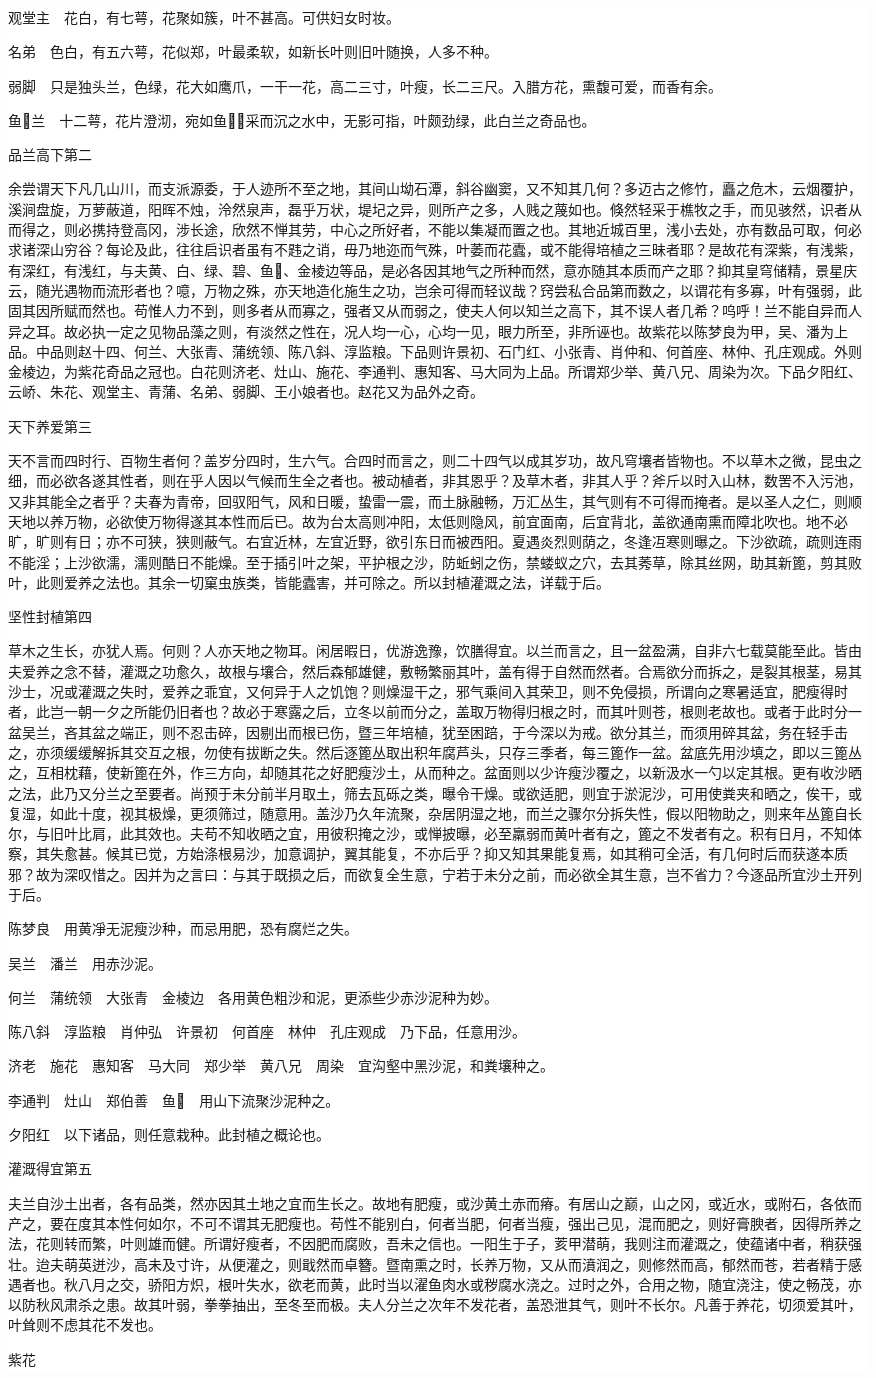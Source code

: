 观堂主　花白，有七萼，花聚如簇，叶不甚高。可供妇女时妆。  

名弟　色白，有五六萼，花似郑，叶最柔软，如新长叶则旧叶随换，人多不种。  

弱脚　只是独头兰，色绿，花大如鹰爪，一干一花，高二三寸，叶瘦，长二三尺。入腊方花，熏馥可爱，而香有余。  

鱼兰　十二萼，花片澄沏，宛如鱼，采而沉之水中，无影可指，叶颇劲绿，此白兰之奇品也。  

品兰高下第二  

余尝谓天下凡几山川，而支派源委，于人迹所不至之地，其间山坳石潭，斜谷幽窦，又不知其几何？多迈古之修竹，矗之危木，云烟覆护，溪涧盘旋，万萝蔽道，阳晖不烛，泠然泉声，磊乎万状，堤圮之异，则所产之多，人贱之蔑如也。倏然轻采于樵牧之手，而见骇然，识者从而得之，则必携持登高冈，涉长途，欣然不惮其劳，中心之所好者，不能以集凝而置之也。其地近城百里，浅小去处，亦有数品可取，何必求诸深山穷谷？每论及此，往往启识者虽有不韪之诮，毋乃地迩而气殊，叶萎而花蠹，或不能得培植之三昧者耶？是故花有深紫，有浅紫，有深红，有浅红，与夫黄、白、绿、碧、鱼、金棱边等品，是必各因其地气之所种而然，意亦随其本质而产之耶？抑其皇穹储精，景星庆云，随光遇物而流形者也？噫，万物之殊，亦天地造化施生之功，岂余可得而轻议哉？窍尝私合品第而数之，以谓花有多寡，叶有强弱，此固其因所赋而然也。苟惟人力不到，则多者从而寡之，强者又从而弱之，使夫人何以知兰之高下，其不误人者几希？呜呼！兰不能自异而人异之耳。故必执一定之见物品藻之则，有淡然之性在，况人均一心，心均一见，眼力所至，非所诬也。故紫花以陈梦良为甲，吴、潘为上品。中品则赵十四、何兰、大张青、蒲统领、陈八斜、淳监粮。下品则许景初、石门红、小张青、肖仲和、何首座、林仲、孔庄观成。外则金棱边，为紫花奇品之冠也。白花则济老、灶山、施花、李通判、惠知客、马大同为上品。所谓郑少举、黄八兄、周染为次。下品夕阳红、云峤、朱花、观堂主、青蒲、名弟、弱脚、王小娘者也。赵花又为品外之奇。  

天下养爱第三  

天不言而四时行、百物生者何？盖岁分四时，生六气。合四时而言之，则二十四气以成其岁功，故凡穹壤者皆物也。不以草木之微，昆虫之细，而必欲各遂其性者，则在乎人因以气候而生全之者也。被动植者，非其恩乎？及草木者，非其人乎？斧斤以时入山林，数罟不入污池，又非其能全之者乎？夫春为青帝，回驭阳气，风和日暖，蛰雷一震，而土脉融畅，万汇丛生，其气则有不可得而掩者。是以圣人之仁，则顺天地以养万物，必欲使万物得遂其本性而后已。故为台太高则冲阳，太低则隐风，前宜面南，后宜背北，盖欲通南熏而障北吹也。地不必旷，旷则有日；亦不可狭，狭则蔽气。右宜近林，左宜近野，欲引东日而被西阳。夏遇炎烈则荫之，冬逢冱寒则曝之。下沙欲疏，疏则连雨不能淫；上沙欲濡，濡则酷日不能燥。至于插引叶之架，平护根之沙，防蚯蚓之伤，禁蝼蚁之穴，去其莠草，除其丝网，助其新篦，剪其败叶，此则爱养之法也。其余一切窠虫族类，皆能蠹害，并可除之。所以封植灌溉之法，详载于后。  

坚性封植第四  

草木之生长，亦犹人焉。何则？人亦天地之物耳。闲居暇日，优游逸豫，饮膳得宜。以兰而言之，且一盆盈满，自非六七载莫能至此。皆由夫爱养之念不替，灌溉之功愈久，故根与壤合，然后森郁雄健，敷畅繁丽其叶，盖有得于自然而然者。合焉欲分而拆之，是裂其根茎，易其沙士，况或灌溉之失时，爱养之乖宜，又何异于人之饥饱？则燥湿干之，邪气乘间入其荣卫，则不免侵损，所谓向之寒暑适宜，肥瘦得时者，此岂一朝一夕之所能仍旧者也？故必于寒露之后，立冬以前而分之，盖取万物得归根之时，而其叶则苍，根则老故也。或者于此时分一盆吴兰，吝其盆之端正，则不忍击碎，因剔出而根已伤，暨三年培植，犹至困踣，于今深以为戒。欲分其兰，而须用碎其盆，务在轻手击之，亦须缓缓解拆其交互之根，勿使有拔断之失。然后逐篦丛取出积年腐芦头，只存三季者，每三篦作一盆。盆底先用沙填之，即以三篦丛之，互相枕藉，使新篦在外，作三方向，却随其花之好肥瘦沙土，从而种之。盆面则以少许瘦沙覆之，以新汲水一勺以定其根。更有收沙晒之法，此乃又分兰之至要者。尚预于未分前半月取土，筛去瓦砾之类，曝令干燥。或欲适肥，则宜于淤泥沙，可用使粪夹和晒之，俟干，或复湿，如此十度，视其极燥，更须筛过，随意用。盖沙乃久年流聚，杂居阴湿之地，而兰之骤尔分拆失性，假以阳物助之，则来年丛篦自长尔，与旧叶比肩，此其效也。夫苟不知收晒之宜，用彼积掩之沙，或惮披曝，必至羸弱而黄叶者有之，篦之不发者有之。积有日月，不知体察，其失愈甚。候其已觉，方始涤根易沙，加意调护，翼其能复，不亦后乎？抑又知其果能复焉，如其稍可全活，有几何时后而获遂本质邪？故为深叹惜之。因并为之言曰：与其于既损之后，而欲复全生意，宁若于未分之前，而必欲全其生意，岂不省力？今逐品所宜沙土开列于后。  

陈梦良　用黄凈无泥瘦沙种，而忌用肥，恐有腐烂之失。  

吴兰　潘兰　用赤沙泥。  

何兰　蒲统领　大张青　金棱边　各用黄色粗沙和泥，更添些少赤沙泥种为妙。  

陈八斜　淳监粮　肖仲弘　许景初　何首座　林仲　孔庄观成　乃下品，任意用沙。  

济老　施花　惠知客　马大同　郑少举　黄八兄　周染　宜沟壑中黑沙泥，和粪壤种之。  

李通判　灶山　郑伯善　鱼　用山下流聚沙泥种之。  

夕阳红　以下诸品，则任意栽种。此封植之概论也。  

灌溉得宜第五  

夫兰自沙土出者，各有品类，然亦因其土地之宜而生长之。故地有肥瘦，或沙黄土赤而瘠。有居山之巅，山之冈，或近水，或附石，各依而产之，要在度其本性何如尔，不可不谓其无肥瘦也。苟性不能别白，何者当肥，何者当瘦，强出己见，混而肥之，则好膏腴者，因得所养之法，花则转而繁，叶则雄而健。所谓好瘦者，不因肥而腐败，吾未之信也。一阳生于子，荄甲潜萌，我则注而灌溉之，使蕴诸中者，稍获强壮。迨夫萌英迸沙，高未及寸许，从便灌之，则戢然而卓簪。暨南熏之时，长养万物，又从而濆润之，则修然而高，郁然而苍，若者精于感遇者也。秋八月之交，骄阳方炽，根叶失水，欲老而黄，此时当以濯鱼肉水或秽腐水浇之。过时之外，合用之物，随宜浇注，使之畅茂，亦以防秋风肃杀之患。故其叶弱，拳拳抽出，至冬至而极。夫人分兰之次年不发花者，盖恐泄其气，则叶不长尔。凡善于养花，切须爱其叶，叶耸则不虑其花不发也。  

紫花  
